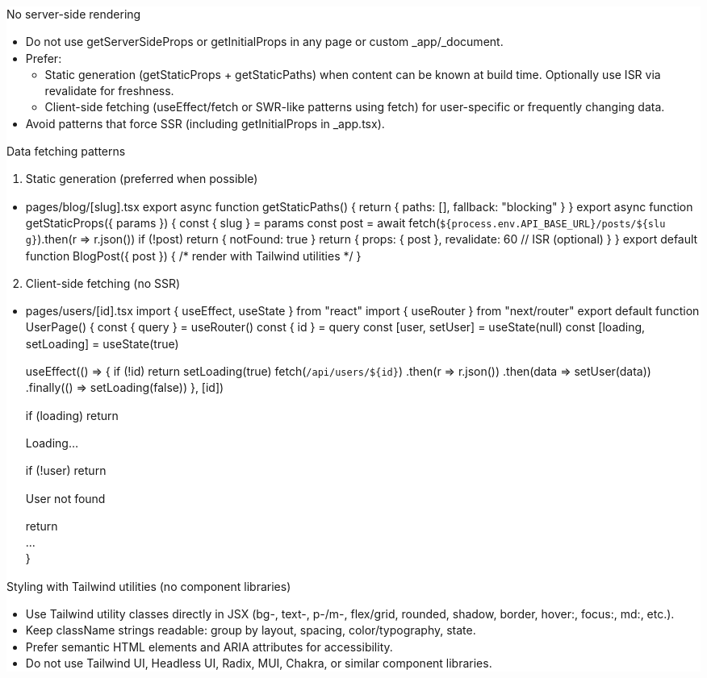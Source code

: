 No server-side rendering
- Do not use getServerSideProps or getInitialProps in any page or custom _app/_document.
- Prefer:
  - Static generation (getStaticProps + getStaticPaths) when content can be known at build time. Optionally use ISR via revalidate for freshness.
  - Client-side fetching (useEffect/fetch or SWR-like patterns using fetch) for user-specific or frequently changing data.
- Avoid patterns that force SSR (including getInitialProps in _app.tsx).

Data fetching patterns
1) Static generation (preferred when possible)
- pages/blog/[slug].tsx
  export async function getStaticPaths() {
    return { paths: [], fallback: "blocking" }
  }
  export async function getStaticProps({ params }) {
    const { slug } = params
    const post = await fetch(`${process.env.API_BASE_URL}/posts/${slug}`).then(r => r.json())
    if (!post) return { notFound: true }
    return {
      props: { post },
      revalidate: 60 // ISR (optional)
    }
  }
  export default function BlogPost({ post }) { /* render with Tailwind utilities */ }

2) Client-side fetching (no SSR)
- pages/users/[id].tsx
  import { useEffect, useState } from "react"
  import { useRouter } from "next/router"
  export default function UserPage() {
    const { query } = useRouter()
    const { id } = query
    const [user, setUser] = useState(null)
    const [loading, setLoading] = useState(true)

    useEffect(() => {
      if (!id) return
      setLoading(true)
      fetch(`/api/users/${id}`)
        .then(r => r.json())
        .then(data => setUser(data))
        .finally(() => setLoading(false))
    }, [id])

    if (loading) return <p className="p-4 text-gray-500">Loading…</p>
    if (!user) return <p className="p-4 text-red-600">User not found</p>
    return <div className="p-4">...</div>
  }

Styling with Tailwind utilities (no component libraries)
- Use Tailwind utility classes directly in JSX (bg-, text-, p-/m-, flex/grid, rounded, shadow, border, hover:, focus:, md:, etc.).
- Keep className strings readable: group by layout, spacing, color/typography, state.
- Prefer semantic HTML elements and ARIA attributes for accessibility.
- Do not use Tailwind UI, Headless UI, Radix, MUI, Chakra, or similar component libraries.
